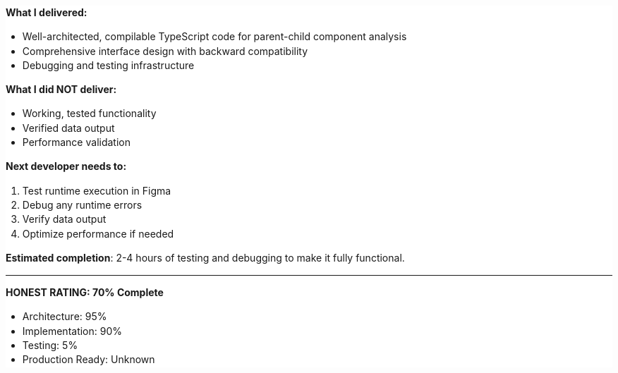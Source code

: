 **What I delivered:**
- Well-architected, compilable TypeScript code for parent-child component analysis
- Comprehensive interface design with backward compatibility
- Debugging and testing infrastructure

**What I did NOT deliver:**
- Working, tested functionality
- Verified data output
- Performance validation

**Next developer needs to:**
1. Test runtime execution in Figma
2. Debug any runtime errors
3. Verify data output
4. Optimize performance if needed

**Estimated completion**: 2-4 hours of testing and debugging to make it fully functional.

---

**HONEST RATING: 70% Complete** 
- Architecture: 95%
- Implementation: 90% 
- Testing: 5%
- Production Ready: Unknown
